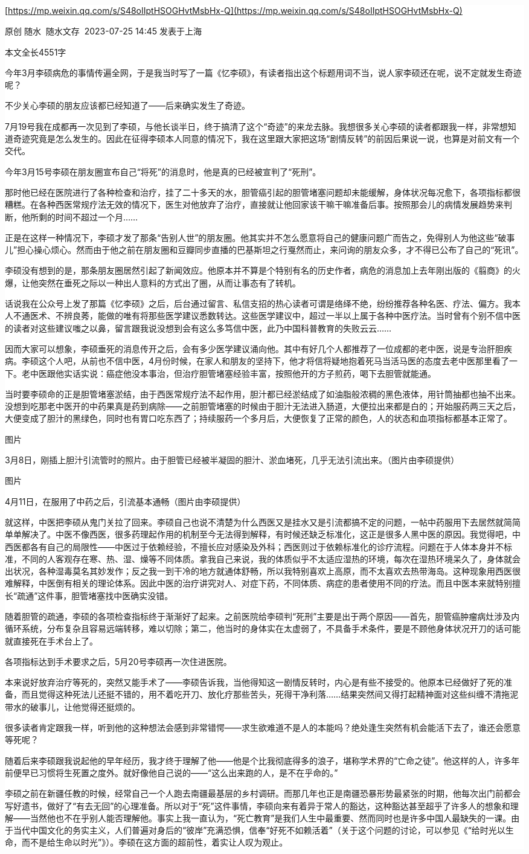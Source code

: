 [https://mp.weixin.qq.com/s/S48oIIptHSOGHvtMsbHx-Q](https://mp.weixin.qq.com/s/S48oIIptHSOGHvtMsbHx-Q)

原创 随水  随水文存  2023-07-25 14:45 发表于上海

本文全长4551字

今年3月李硕病危的事情传遍全网，于是我当时写了一篇《忆李硕》，有读者指出这个标题用词不当，说人家李硕还在呢，说不定就发生奇迹呢？

不少关心李硕的朋友应该都已经知道了——后来确实发生了奇迹。

7月19号我在成都再一次见到了李硕，与他长谈半日，终于搞清了这个“奇迹”的来龙去脉。我想很多关心李硕的读者都跟我一样，非常想知道奇迹究竟是怎么发生的。因此在征得李硕本人同意的情况下，我在这里跟大家把这场“剧情反转”的前因后果说一说，也算是对前文有一个交代。

今年3月15号李硕在朋友圈宣布自己“将死”的消息时，他是真的已经被宣判了“死刑”。

那时他已经在医院进行了各种检查和治疗，挂了二十多天的水，胆管癌引起的胆管堵塞问题却未能缓解，身体状况每况愈下，各项指标都很糟糕。在各种西医常规疗法无效的情况下，医生对他放弃了治疗，直接就让他回家该干嘛干嘛准备后事。按照那会儿的病情发展趋势来判断，他所剩的时间不超过一个月……

正是在这样一种情况下，李硕才发了那条“告别人世”的朋友圈。他其实并不怎么愿意将自己的健康问题广而告之，免得别人为他这些“破事儿”担心操心烦心。然而由于他之前在朋友圈和豆瓣同步直播的巴基斯坦之行戛然而止，来问询的朋友众多，才不得已公布了自己的“死讯”。

李硕没有想到的是，那条朋友圈居然引起了新闻效应。他原本并不算是个特别有名的历史作者，病危的消息加上去年刚出版的《翦商》的火爆，让他突然在垂死之际以一种出人意料的方式出了圈，从而让事态有了转机。

话说我在公众号上发了那篇《忆李硕》之后，后台通过留言、私信支招的热心读者可谓是络绎不绝，纷纷推荐各种名医、疗法、偏方。我本人不通医术、不辨良莠，能做的唯有将那些医学建议悉数转达。这些医学建议中，超过一半以上属于各种中医疗法。当时曾有个别不信中医的读者对这些建议嗤之以鼻，留言跟我说没想到会有这么多笃信中医，此乃中国科普教育的失败云云……

因而大家可以想象，李硕垂死的消息传开之后，会有多少医学建议涌向他。其中有好几个人都推荐了一位成都的老中医，说是专治肝胆疾病。李硕这个人吧，从前也不信中医，4月份时候，在家人和朋友的坚持下，他才将信将疑地抱着死马当活马医的态度去老中医那里看了一下。老中医跟他实话实说：癌症他没本事治，但治疗胆管堵塞经验丰富，按照他开的方子煎药，喝下去胆管就能通。

当时要李硕命的正是胆管堵塞淤结，由于西医常规疗法不起作用，胆汁都已经淤结成了如油脂般浓稠的黑色液体，用针筒抽都也抽不出来。没想到吃那老中医开的中药果真是药到病除——之前胆管堵塞的时候由于胆汁无法进入肠道，大便拉出来都是白的；开始服药两三天之后，大便变成了胆汁的黑绿色，同时也有胃口吃东西了；持续服药一个多月后，大便恢复了正常的颜色，人的状态和血项指标都基本正常了。

图片

3月8日，刚插上胆汁引流管时的照片。由于胆管已经被半凝固的胆汁、淤血堵死，几乎无法引流出来。（图片由李硕提供）

图片

4月11日，在服用了中药之后，引流基本通畅（图片由李硕提供）

就这样，中医把李硕从鬼门关拉了回来。李硕自己也说不清楚为什么西医又是挂水又是引流都搞不定的问题，一帖中药服用下去居然就简简单单解决了。中医不像西医，很多药理起作用的机制至今无法得到解释，有时候还缺乏标准化，这正是很多人黑中医的原因。我觉得吧，中西医都各有自己的局限性——中医过于依赖经验，不擅长应对感染及外科；西医则过于依赖标准化的诊疗流程。问题在于人体本身并不标准，不同的人客观存在寒、热、湿、燥等不同体质。拿我自己来说，我的体质似乎不太适应湿热的环境，每次在湿热环境呆久了，身体就会出状况，各种湿毒莫名其妙发作；反之我一到干冷的地方就通体舒畅，所以我特别喜欢上高原，而不太喜欢去热带海岛。这种现象用西医很难解释，中医倒有相关的理论体系。因此中医的治疗讲究对人、对症下药，不同体质、病症的患者使用不同的疗法。而且中医本来就特别擅长“疏通”这件事，胆管堵塞找中医确实没错。

随着胆管的疏通，李硕的各项检查指标终于渐渐好了起来。之前医院给李硕判“死刑”主要是出于两个原因——首先，胆管癌肿瘤病灶涉及内循环系统，分布复杂且容易远端转移，难以切除；第二，他当时的身体实在太虚弱了，不具备手术条件，要是不顾他身体状况开刀的话可能就直接死在手术台上了。

各项指标达到手术要求之后，5月20号李硕再一次住进医院。

本来说好放弃治疗等死的，突然又能手术了——李硕告诉我，当他得知这一剧情反转时，内心是有些不接受的。他原本已经做好了死的准备，而且觉得这种死法儿还挺不错的，用不着吃开刀、放化疗那些苦头，死得干净利落……结果突然间又得打起精神面对这些纠缠不清拖泥带水的破事儿，让他觉得还挺烦的。

很多读者肯定跟我一样，听到他的这种想法会感到非常错愕——求生欲难道不是人的本能吗？绝处逢生突然有机会能活下去了，谁还会愿意等死呢？

随着后来李硕跟我说起他的早年经历，我才终于理解了他——他是个比我彻底得多的浪子，堪称学术界的“亡命之徒”。他这样的人，许多年前便早已习惯将生死置之度外。就好像他自己说的——“这么出来跑的人，是不在乎命的。”

李硕之前在新疆任教的时候，经常自己一个人跑去南疆最基层的乡村调研。而那几年也正是南疆恐暴形势最紧张的时期，他每次出门前都会写好遗书，做好了“有去无回”的心理准备。所以对于“死”这件事情，李硕向来有着异于常人的豁达，这种豁达甚至超乎了许多人的想象和理解——当然他也不在乎别人能否理解他。事实上我一直认为，“死亡教育”是我们人生中最重要、然而同时也是许多中国人最缺失的一课。由于当代中国文化的务实主义，人们普遍对身后的“彼岸”充满恐惧，信奉“好死不如赖活着”（关于这个问题的讨论，可以参见《“给时光以生命，而不是给生命以时光”》）。李硕在这方面的超前性，着实让人叹为观止。
